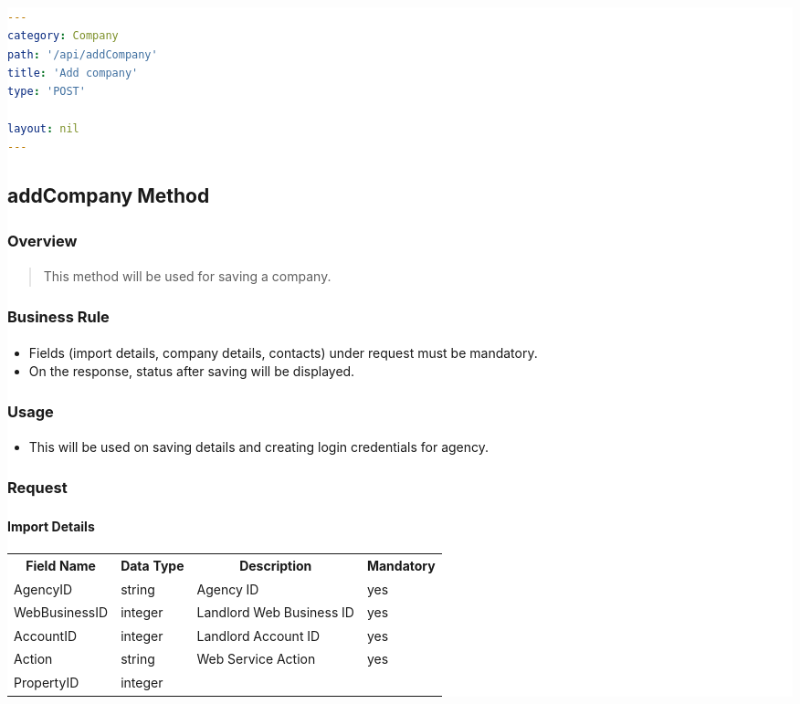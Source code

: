 ```yaml
---
category: Company
path: '/api/addCompany'
title: 'Add company'
type: 'POST'

layout: nil
---
```


## addCompany Method

### Overview

> This method will be used for saving a company.

### Business Rule

* Fields (import details, company details, contacts) under request must be mandatory.
* On the response, status after saving will be displayed.

### Usage

* This will be used on saving details and creating login credentials for agency.

### Request

#### Import Details

<table>
	<tr>
		<th>Field Name</th>
		<th>Data Type</th>
		<th>Description</th>
		<th>Mandatory</th>
	</tr>
	<tr>
		<td>AgencyID</td>
		<td>string</td>
		<td>Agency ID</td>
		<td>yes</td>
	</tr>
	<tr>
		<td>WebBusinessID</td>
		<td>integer</td>
		<td>Landlord Web Business ID</td>
		<td>yes</td>
	</tr>
	<tr>
		<td>AccountID</td>
		<td>integer</td>
		<td>Landlord Account ID</td>
		<td>yes</td>
	</tr>
	<tr>
		<td>Action</td>
		<td>string</td>
		<td>Web Service Action</td>
		<td>yes</td>
	</tr>
	<tr>
		<td>PropertyID</td>
		<td>integer</td>